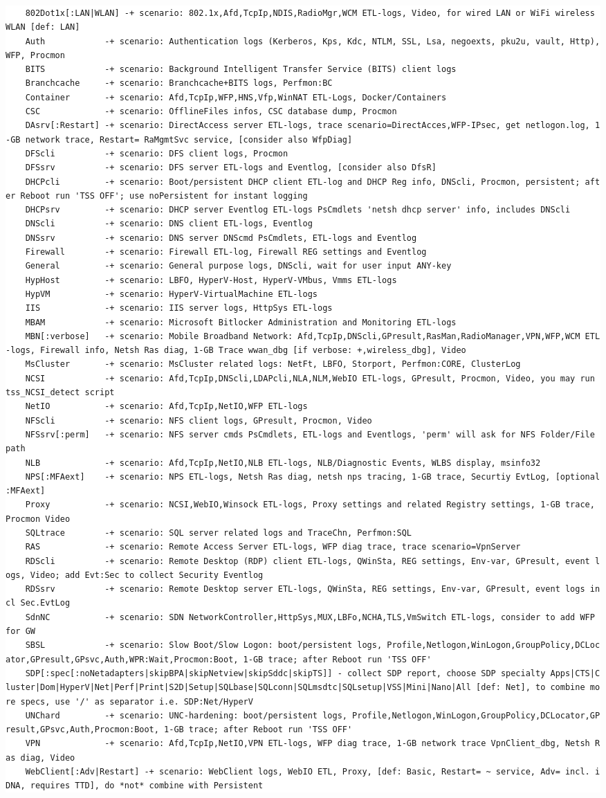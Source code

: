 ```
    802Dot1x[:LAN|WLAN] -+ scenario: 802.1x,Afd,TcpIp,NDIS,RadioMgr,WCM ETL-logs, Video, for wired LAN or WiFi wireless WLAN [def: LAN]
    Auth            -+ scenario: Authentication logs (Kerberos, Kps, Kdc, NTLM, SSL, Lsa, negoexts, pku2u, vault, Http), WFP, Procmon
    BITS            -+ scenario: Background Intelligent Transfer Service (BITS) client logs
    Branchcache     -+ scenario: Branchcache+BITS logs, Perfmon:BC
    Container       -+ scenario: Afd,TcpIp,WFP,HNS,Vfp,WinNAT ETL-Logs, Docker/Containers
    CSC             -+ scenario: OfflineFiles infos, CSC database dump, Procmon
    DAsrv[:Restart] -+ scenario: DirectAccess server ETL-logs, trace scenario=DirectAcces,WFP-IPsec, get netlogon.log, 1-GB network trace, Restart= RaMgmtSvc service, [consider also WfpDiag]
    DFScli          -+ scenario: DFS client logs, Procmon
    DFSsrv          -+ scenario: DFS server ETL-logs and Eventlog, [consider also DfsR]
    DHCPcli         -+ scenario: Boot/persistent DHCP client ETL-log and DHCP Reg info, DNScli, Procmon, persistent; after Reboot run 'TSS OFF'; use noPersistent for instant logging
    DHCPsrv         -+ scenario: DHCP server Eventlog ETL-logs PsCmdlets 'netsh dhcp server' info, includes DNScli
    DNScli          -+ scenario: DNS client ETL-logs, Eventlog
    DNSsrv          -+ scenario: DNS server DNScmd PsCmdlets, ETL-logs and Eventlog
    Firewall        -+ scenario: Firewall ETL-log, Firewall REG settings and Eventlog
    General         -+ scenario: General purpose logs, DNScli, wait for user input ANY-key
    HypHost         -+ scenario: LBFO, HyperV-Host, HyperV-VMbus, Vmms ETL-logs
    HypVM           -+ scenario: HyperV-VirtualMachine ETL-logs
    IIS             -+ scenario: IIS server logs, HttpSys ETL-logs
    MBAM            -+ scenario: Microsoft Bitlocker Administration and Monitoring ETL-logs
    MBN[:verbose]   -+ scenario: Mobile Broadband Network: Afd,TcpIp,DNScli,GPresult,RasMan,RadioManager,VPN,WFP,WCM ETL-logs, Firewall info, Netsh Ras diag, 1-GB Trace wwan_dbg [if verbose: +,wireless_dbg], Video
    MsCluster       -+ scenario: MsCluster related logs: NetFt, LBFO, Storport, Perfmon:CORE, ClusterLog
    NCSI            -+ scenario: Afd,TcpIp,DNScli,LDAPcli,NLA,NLM,WebIO ETL-logs, GPresult, Procmon, Video, you may run tss_NCSI_detect script
    NetIO           -+ scenario: Afd,TcpIp,NetIO,WFP ETL-logs
    NFScli          -+ scenario: NFS client logs, GPresult, Procmon, Video
    NFSsrv[:perm]   -+ scenario: NFS server cmds PsCmdlets, ETL-logs and Eventlogs, 'perm' will ask for NFS Folder/File path
    NLB             -+ scenario: Afd,TcpIp,NetIO,NLB ETL-logs, NLB/Diagnostic Events, WLBS display, msinfo32
    NPS[:MFAext]    -+ scenario: NPS ETL-logs, Netsh Ras diag, netsh nps tracing, 1-GB trace, Securtiy EvtLog, [optional :MFAext]
    Proxy           -+ scenario: NCSI,WebIO,Winsock ETL-logs, Proxy settings and related Registry settings, 1-GB trace, Procmon Video
    SQLtrace        -+ scenario: SQL server related logs and TraceChn, Perfmon:SQL
    RAS             -+ scenario: Remote Access Server ETL-logs, WFP diag trace, trace scenario=VpnServer
    RDScli          -+ scenario: Remote Desktop (RDP) client ETL-logs, QWinSta, REG settings, Env-var, GPresult, event logs, Video; add Evt:Sec to collect Security Eventlog
    RDSsrv          -+ scenario: Remote Desktop server ETL-logs, QWinSta, REG settings, Env-var, GPresult, event logs incl Sec.EvtLog
    SdnNC           -+ scenario: SDN NetworkController,HttpSys,MUX,LBFo,NCHA,TLS,VmSwitch ETL-logs, consider to add WFP for GW
    SBSL            -+ scenario: Slow Boot/Slow Logon: boot/persistent logs, Profile,Netlogon,WinLogon,GroupPolicy,DCLocator,GPresult,GPsvc,Auth,WPR:Wait,Procmon:Boot, 1-GB trace; after Reboot run 'TSS OFF'
    SDP[:spec[:noNetadapters|skipBPA|skipNetview|skipSddc|skipTS]] - collect SDP report, choose SDP specialty Apps|CTS|Cluster|Dom|HyperV|Net|Perf|Print|S2D|Setup|SQLbase|SQLconn|SQLmsdtc|SQLsetup|VSS|Mini|Nano|All [def: Net], to combine more specs, use '/' as separator i.e. SDP:Net/HyperV
    UNChard         -+ scenario: UNC-hardening: boot/persistent logs, Profile,Netlogon,WinLogon,GroupPolicy,DCLocator,GPresult,GPsvc,Auth,Procmon:Boot, 1-GB trace; after Reboot run 'TSS OFF'
    VPN             -+ scenario: Afd,TcpIp,NetIO,VPN ETL-logs, WFP diag trace, 1-GB network trace VpnClient_dbg, Netsh Ras diag, Video
    WebClient[:Adv|Restart] -+ scenario: WebClient logs, WebIO ETL, Proxy, [def: Basic, Restart= ~ service, Adv= incl. iDNA, requires TTD], do *not* combine with Persistent
```
